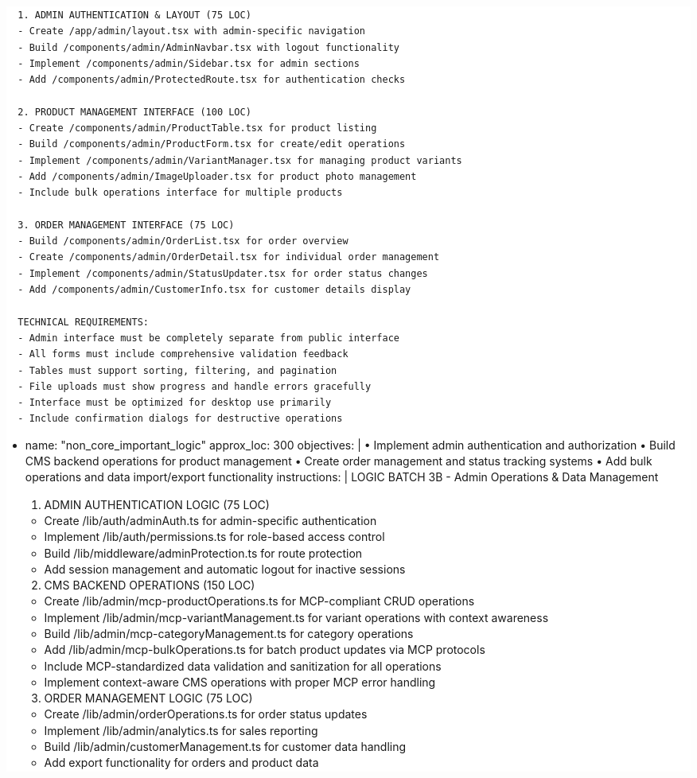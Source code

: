       1. ADMIN AUTHENTICATION & LAYOUT (75 LOC)
      - Create /app/admin/layout.tsx with admin-specific navigation
      - Build /components/admin/AdminNavbar.tsx with logout functionality
      - Implement /components/admin/Sidebar.tsx for admin sections
      - Add /components/admin/ProtectedRoute.tsx for authentication checks
      
      2. PRODUCT MANAGEMENT INTERFACE (100 LOC)
      - Create /components/admin/ProductTable.tsx for product listing
      - Build /components/admin/ProductForm.tsx for create/edit operations
      - Implement /components/admin/VariantManager.tsx for managing product variants
      - Add /components/admin/ImageUploader.tsx for product photo management
      - Include bulk operations interface for multiple products
      
      3. ORDER MANAGEMENT INTERFACE (75 LOC)
      - Build /components/admin/OrderList.tsx for order overview
      - Create /components/admin/OrderDetail.tsx for individual order management
      - Implement /components/admin/StatusUpdater.tsx for order status changes
      - Add /components/admin/CustomerInfo.tsx for customer details display
      
      TECHNICAL REQUIREMENTS:
      - Admin interface must be completely separate from public interface
      - All forms must include comprehensive validation feedback
      - Tables must support sorting, filtering, and pagination
      - File uploads must show progress and handle errors gracefully
      - Interface must be optimized for desktop use primarily
      - Include confirmation dialogs for destructive operations

  - name: "non_core_important_logic"
    approx_loc: 300
    objectives: |
      • Implement admin authentication and authorization
      • Build CMS backend operations for product management
      • Create order management and status tracking systems
      • Add bulk operations and data import/export functionality
    instructions: |
      LOGIC BATCH 3B - Admin Operations & Data Management
      
      1. ADMIN AUTHENTICATION LOGIC (75 LOC)
      - Create /lib/auth/adminAuth.ts for admin-specific authentication
      - Implement /lib/auth/permissions.ts for role-based access control
      - Build /lib/middleware/adminProtection.ts for route protection
      - Add session management and automatic logout for inactive sessions
      
      2. CMS BACKEND OPERATIONS (150 LOC)
      - Create /lib/admin/mcp-productOperations.ts for MCP-compliant CRUD operations
      - Implement /lib/admin/mcp-variantManagement.ts for variant operations with context awareness
      - Build /lib/admin/mcp-categoryManagement.ts for category operations
      - Add /lib/admin/mcp-bulkOperations.ts for batch product updates via MCP protocols
      - Include MCP-standardized data validation and sanitization for all operations
      - Implement context-aware CMS operations with proper MCP error handling
      
      3. ORDER MANAGEMENT LOGIC (75 LOC)
      - Create /lib/admin/orderOperations.ts for order status updates
      - Implement /lib/admin/analytics.ts for sales reporting
      - Build /lib/admin/customerManagement.ts for customer data handling
      - Add export functionality for orders and product data
      